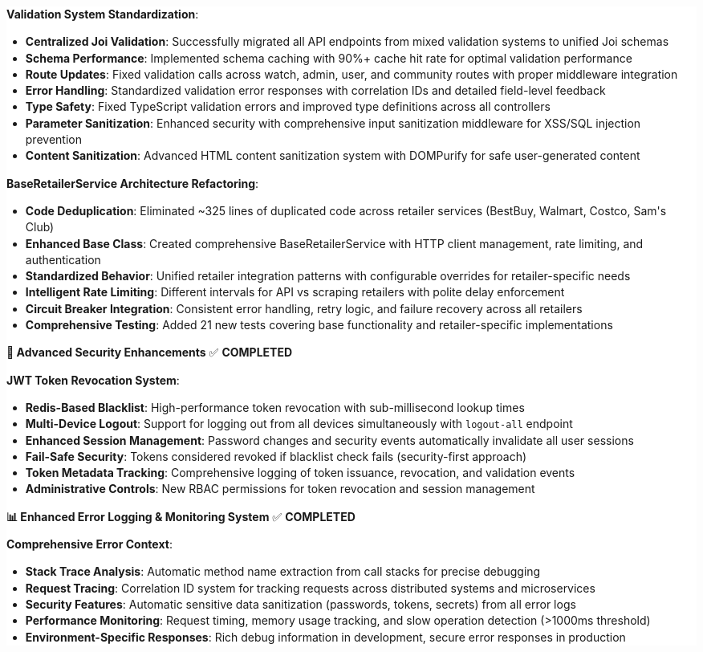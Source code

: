 **Validation System Standardization**:
- **Centralized Joi Validation**: Successfully migrated all API endpoints from mixed validation systems to unified Joi schemas
- **Schema Performance**: Implemented schema caching with 90%+ cache hit rate for optimal validation performance
- **Route Updates**: Fixed validation calls across watch, admin, user, and community routes with proper middleware integration
- **Error Handling**: Standardized validation error responses with correlation IDs and detailed field-level feedback
- **Type Safety**: Fixed TypeScript validation errors and improved type definitions across all controllers
- **Parameter Sanitization**: Enhanced security with comprehensive input sanitization middleware for XSS/SQL injection prevention
- **Content Sanitization**: Advanced HTML content sanitization system with DOMPurify for safe user-generated content

**BaseRetailerService Architecture Refactoring**:
- **Code Deduplication**: Eliminated ~325 lines of duplicated code across retailer services (BestBuy, Walmart, Costco, Sam's Club)
- **Enhanced Base Class**: Created comprehensive BaseRetailerService with HTTP client management, rate limiting, and authentication
- **Standardized Behavior**: Unified retailer integration patterns with configurable overrides for retailer-specific needs
- **Intelligent Rate Limiting**: Different intervals for API vs scraping retailers with polite delay enforcement
- **Circuit Breaker Integration**: Consistent error handling, retry logic, and failure recovery across all retailers
- **Comprehensive Testing**: Added 21 new tests covering base functionality and retailer-specific implementations

**🔐 Advanced Security Enhancements** ✅ **COMPLETED**

**JWT Token Revocation System**:
- **Redis-Based Blacklist**: High-performance token revocation with sub-millisecond lookup times
- **Multi-Device Logout**: Support for logging out from all devices simultaneously with `logout-all` endpoint
- **Enhanced Session Management**: Password changes and security events automatically invalidate all user sessions
- **Fail-Safe Security**: Tokens considered revoked if blacklist check fails (security-first approach)
- **Token Metadata Tracking**: Comprehensive logging of token issuance, revocation, and validation events
- **Administrative Controls**: New RBAC permissions for token revocation and session management

**📊 Enhanced Error Logging & Monitoring System** ✅ **COMPLETED**

**Comprehensive Error Context**:
- **Stack Trace Analysis**: Automatic method name extraction from call stacks for precise debugging
- **Request Tracing**: Correlation ID system for tracking requests across distributed systems and microservices
- **Security Features**: Automatic sensitive data sanitization (passwords, tokens, secrets) from all error logs
- **Performance Monitoring**: Request timing, memory usage tracking, and slow operation detection (>1000ms threshold)
- **Environment-Specific Responses**: Rich debug information in development, secure error responses in production
